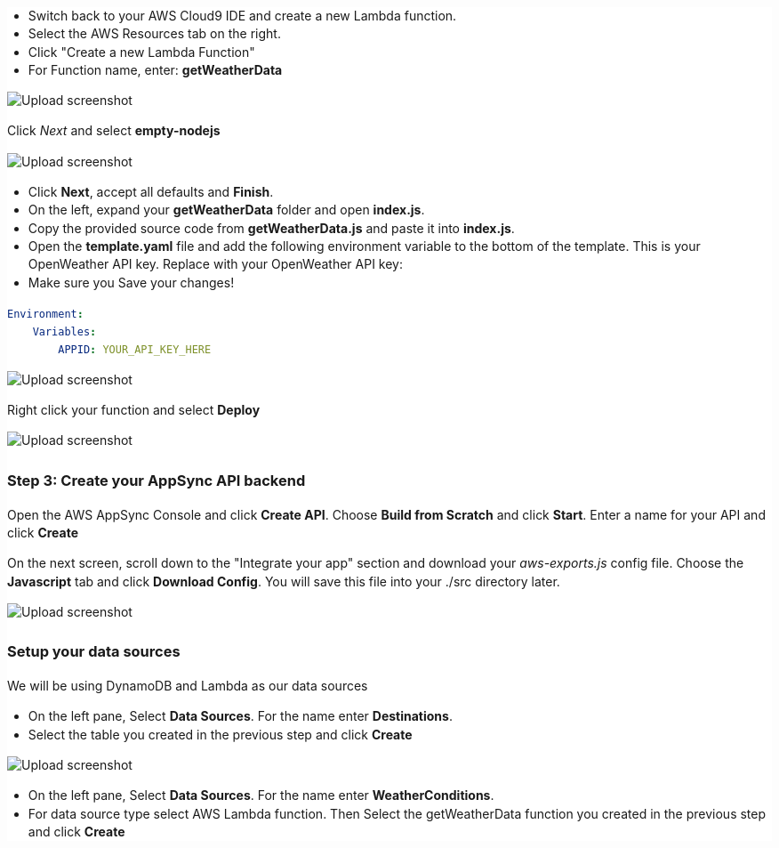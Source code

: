 - Switch back to your AWS Cloud9 IDE and create a new Lambda function.
- Select the AWS Resources tab on the right.
- Click "Create a new Lambda Function"
- For Function name, enter: **getWeatherData**

![Upload screenshot](images/Step2.1.png)

Click *Next* and select **empty-nodejs**

![Upload screenshot](images/Step2.2.png)

- Click **Next**, accept all defaults and **Finish**.
- On the left, expand your **getWeatherData** folder and open **index.js**.
- Copy the provided source code from **getWeatherData.js** and paste it into **index.js**.
- Open the **template.yaml** file and add the following environment variable to the bottom of the template. This is your OpenWeather API key. Replace with your OpenWeather API key:
- Make sure you Save your changes!

```yaml
Environment:
    Variables:
        APPID: YOUR_API_KEY_HERE
```

![Upload screenshot](images/Step2.3.png)

Right click your function and select **Deploy**

![Upload screenshot](images/Step2.4.png)

### Step 3: Create your AppSync API backend

Open the AWS AppSync Console and click  **Create API**. Choose **Build from Scratch** and click **Start**.
Enter a name for your API and click **Create**

On the next screen, scroll down to the "Integrate your app" section and download your *aws-exports.js* config file. Choose the **Javascript** tab and click **Download Config**. You will save this file into your ./src directory later.

![Upload screenshot](images/Step3.1.png)

### Setup your data sources

We will be using DynamoDB and Lambda as our data sources

- On the left pane, Select **Data Sources**. For the name enter **Destinations**. 
- Select the table you created in the previous step and click **Create**

![Upload screenshot](images/Step3.2.png)


- On the left pane, Select **Data Sources**. For the name enter **WeatherConditions**. 
- For data source type select AWS Lambda function. Then Select the getWeatherData function you created in the previous step and click **Create**
